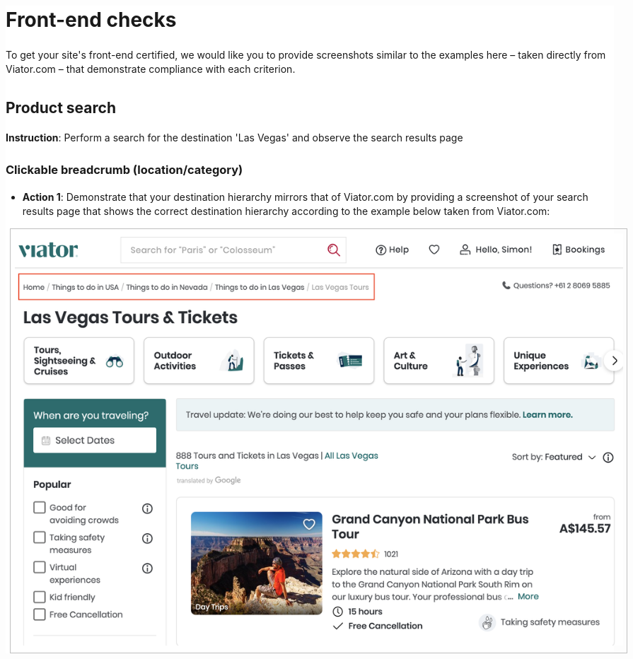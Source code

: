 <style type='text/css'>
figure {
  width: 100%;
  text-align: center;
  font-style: italic;
  font-size: smaller;
  text-indent: 0;
  border: thin silver solid;
  margin: 0.5em;
  padding: 0.5em;
}
figcaption {  
    padding-top: 10px;
}
</style>

# Front-end checks

To get your site's front-end certified, we would like you to provide screenshots similar to the examples here – taken directly from Viator.com – that demonstrate compliance with each criterion.

## Product search

**Instruction**: Perform a search for the destination 'Las Vegas' and observe the search results page

### Clickable breadcrumb (location/category)

- **Action 1**: Demonstrate that your destination hierarchy mirrors that of Viator.com by providing a screenshot of your search results page that shows the correct destination hierarchy according to the example below taken from Viator.com:

<figure>
    <img src="../../images/site-certification/check-taxonomy-1.png" alt="Destination hierarchy on viator.com search results page"/>